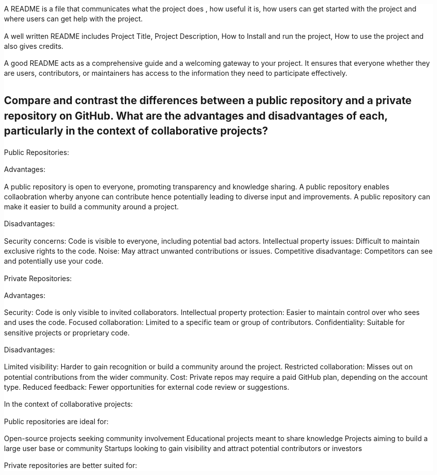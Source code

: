 A README is a file that communicates what the project does , how useful it is, how users can get started with the project and where users can get help with the project.

A well written README includes Project Title, Project Description, How to Install and run the project, How to use the project and also gives credits.

A good README acts as a comprehensive guide and a welcoming gateway to your project. It ensures that everyone whether they are users, contributors, or maintainers has access to the information they need to participate effectively.

## Compare and contrast the differences between a public repository and a private repository on GitHub. What are the advantages and disadvantages of each, particularly in the context of collaborative projects?

Public Repositories:

Advantages:

A public repository is open to everyone, promoting transparency and knowledge sharing.
A public repository enables collaobration wherby anyone can contribute hence potentially leading to diverse input and improvements.
A public repository can make it easier to build a community around a project.

Disadvantages:

Security concerns: Code is visible to everyone, including potential bad actors.
Intellectual property issues: Difficult to maintain exclusive rights to the code.
Noise: May attract unwanted contributions or issues.
Competitive disadvantage: Competitors can see and potentially use your code.

Private Repositories:

Advantages:

Security: Code is only visible to invited collaborators.
Intellectual property protection: Easier to maintain control over who sees and uses the code.
Focused collaboration: Limited to a specific team or group of contributors.
Confidentiality: Suitable for sensitive projects or proprietary code.

Disadvantages:

Limited visibility: Harder to gain recognition or build a community around the project.
Restricted collaboration: Misses out on potential contributions from the wider community.
Cost: Private repos may require a paid GitHub plan, depending on the account type.
Reduced feedback: Fewer opportunities for external code review or suggestions.

In the context of collaborative projects:

Public repositories are ideal for:

Open-source projects seeking community involvement
Educational projects meant to share knowledge
Projects aiming to build a large user base or community
Startups looking to gain visibility and attract potential contributors or investors

Private repositories are better suited for:
